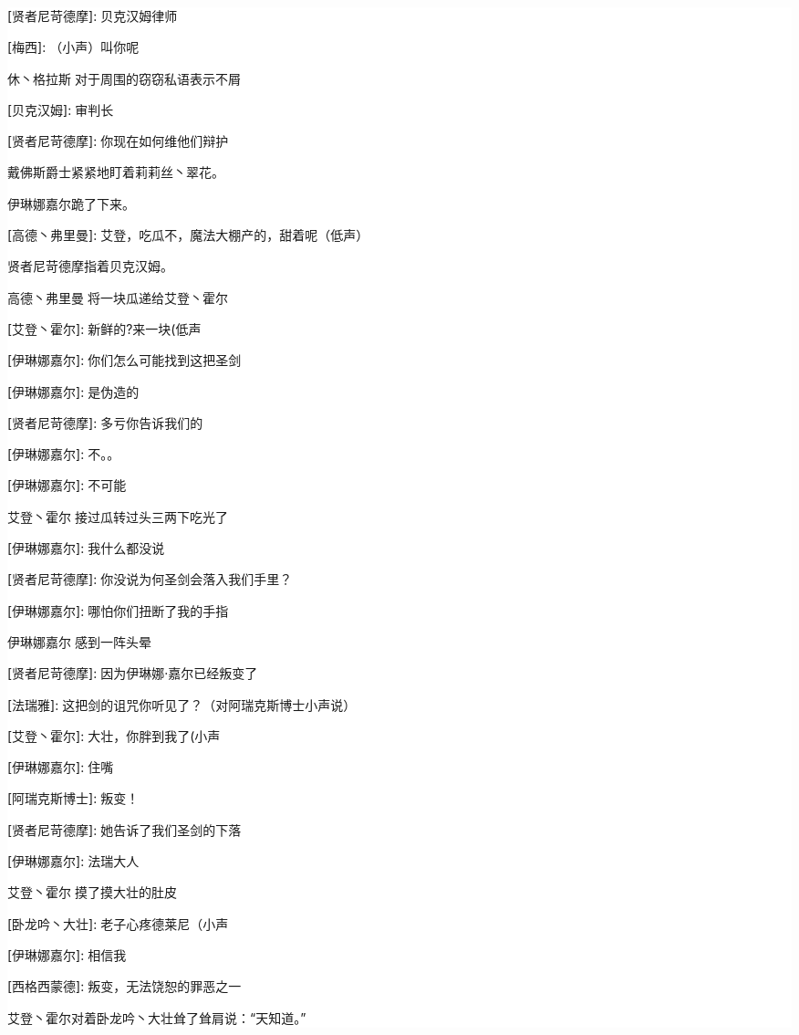 \[贤者尼苛德摩\]: 贝克汉姆律师

\[梅西\]: （小声）叫你呢

休丶格拉斯 对于周围的窃窃私语表示不屑

\[贝克汉姆\]: 审判长

\[贤者尼苛德摩\]: 你现在如何维他们辩护

戴佛斯爵士紧紧地盯着莉莉丝丶翠花。

伊琳娜嘉尔跪了下来。

\[高德丶弗里曼\]: 艾登，吃瓜不，魔法大棚产的，甜着呢（低声）

贤者尼苛德摩指着贝克汉姆。

高德丶弗里曼 将一块瓜递给艾登丶霍尔

\[艾登丶霍尔\]: 新鲜的?来一块\(低声

\[伊琳娜嘉尔\]: 你们怎么可能找到这把圣剑

\[伊琳娜嘉尔\]: 是伪造的

\[贤者尼苛德摩\]: 多亏你告诉我们的

\[伊琳娜嘉尔\]: 不。。

\[伊琳娜嘉尔\]: 不可能

艾登丶霍尔 接过瓜转过头三两下吃光了

\[伊琳娜嘉尔\]: 我什么都没说

\[贤者尼苛德摩\]: 你没说为何圣剑会落入我们手里？

\[伊琳娜嘉尔\]: 哪怕你们扭断了我的手指

伊琳娜嘉尔 感到一阵头晕

\[贤者尼苛德摩\]: 因为伊琳娜·嘉尔已经叛变了

\[法瑞雅\]: 这把剑的诅咒你听见了？（对阿瑞克斯博士小声说）

\[艾登丶霍尔\]: 大壮，你胖到我了\(小声

\[伊琳娜嘉尔\]: 住嘴

\[阿瑞克斯博士\]: 叛变！

\[贤者尼苛德摩\]: 她告诉了我们圣剑的下落

\[伊琳娜嘉尔\]: 法瑞大人

艾登丶霍尔 摸了摸大壮的肚皮

\[卧龙吟丶大壮\]: 老子心疼德莱尼（小声

\[伊琳娜嘉尔\]: 相信我

\[西格西蒙德\]: 叛变，无法饶恕的罪恶之一

艾登丶霍尔对着卧龙吟丶大壮耸了耸肩说：“天知道。”
